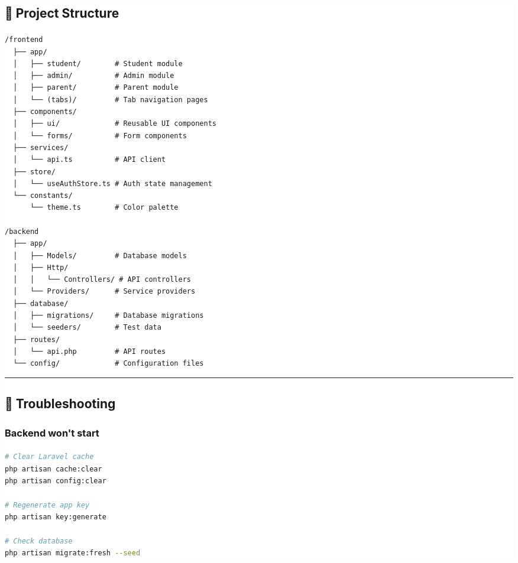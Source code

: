 
## 📁 Project Structure

```
/frontend
  ├── app/
  │   ├── student/        # Student module
  │   ├── admin/          # Admin module
  │   ├── parent/         # Parent module
  │   └── (tabs)/         # Tab navigation pages
  ├── components/
  │   ├── ui/             # Reusable UI components
  │   └── forms/          # Form components
  ├── services/
  │   └── api.ts          # API client
  ├── store/
  │   └── useAuthStore.ts # Auth state management
  └── constants/
      └── theme.ts        # Color palette

/backend
  ├── app/
  │   ├── Models/         # Database models
  │   ├── Http/
  │   │   └── Controllers/ # API controllers
  │   └── Providers/      # Service providers
  ├── database/
  │   ├── migrations/     # Database migrations
  │   └── seeders/        # Test data
  ├── routes/
  │   └── api.php         # API routes
  └── config/             # Configuration files
```

---

## 🐛 Troubleshooting

### Backend won't start
```bash
# Clear Laravel cache
php artisan cache:clear
php artisan config:clear

# Regenerate app key
php artisan key:generate

# Check database
php artisan migrate:fresh --seed
```
